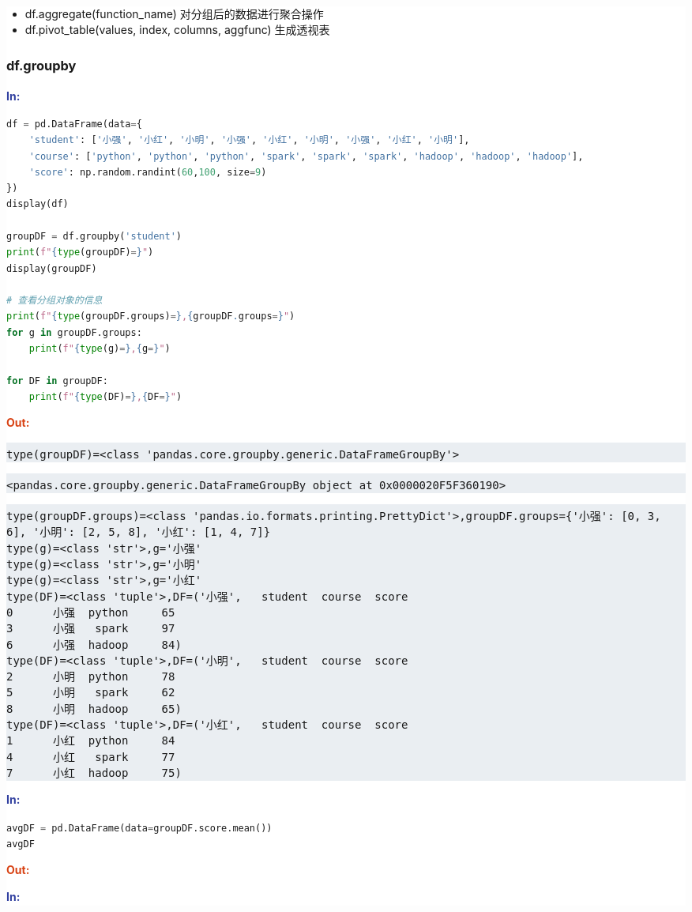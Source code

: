 - df.aggregate(function_name)	对分组后的数据进行聚合操作
- df.pivot_table(values, index, columns, aggfunc)	生成透视表

### df.groupby

<p style="color: #303f9f;"><b>In:</b></p>

```python
df = pd.DataFrame(data={
    'student': ['小强', '小红', '小明', '小强', '小红', '小明', '小强', '小红', '小明'],
    'course': ['python', 'python', 'python', 'spark', 'spark', 'spark', 'hadoop', 'hadoop', 'hadoop'],
    'score': np.random.randint(60,100, size=9)
})
display(df)

groupDF = df.groupby('student')
print(f"{type(groupDF)=}")
display(groupDF)

# 查看分组对象的信息
print(f"{type(groupDF.groups)=},{groupDF.groups=}")
for g in groupDF.groups:
    print(f"{type(g)=},{g=}")

for DF in groupDF:
    print(f"{type(DF)=},{DF=}")
```
<p style="color: #d84315;"><b>Out:</b></p>


<pre style="overflow-x:auto; background: #eaeef2; padding-top: 5px">
type(groupDF)=&lt;class 'pandas.core.groupby.generic.DataFrameGroupBy'>&#xA;</pre>
<pre style="overflow-x:auto; background: #eaeef2; padding-top: 5px">
&lt;pandas.core.groupby.generic.DataFrameGroupBy object at 0x0000020F5F360190></pre>
<pre style="overflow-x:auto; background: #eaeef2; padding-top: 5px">
type(groupDF.groups)=&lt;class 'pandas.io.formats.printing.PrettyDict'>,groupDF.groups={'小强': [0, 3, 6], '小明': [2, 5, 8], '小红': [1, 4, 7]}&#xA;type(g)=&lt;class 'str'>,g='小强'&#xA;type(g)=&lt;class 'str'>,g='小明'&#xA;type(g)=&lt;class 'str'>,g='小红'&#xA;type(DF)=&lt;class 'tuple'>,DF=('小强',   student  course  score&#xA;0      小强  python     65&#xA;3      小强   spark     97&#xA;6      小强  hadoop     84)&#xA;type(DF)=&lt;class 'tuple'>,DF=('小明',   student  course  score&#xA;2      小明  python     78&#xA;5      小明   spark     62&#xA;8      小明  hadoop     65)&#xA;type(DF)=&lt;class 'tuple'>,DF=('小红',   student  course  score&#xA;1      小红  python     84&#xA;4      小红   spark     77&#xA;7      小红  hadoop     75)&#xA;</pre>
<p style="color: #303f9f;"><b>In:</b></p>

```python
avgDF = pd.DataFrame(data=groupDF.score.mean())
avgDF
```
<p style="color: #d84315;"><b>Out:</b></p>


<p style="color: #303f9f;"><b>In:</b></p>
